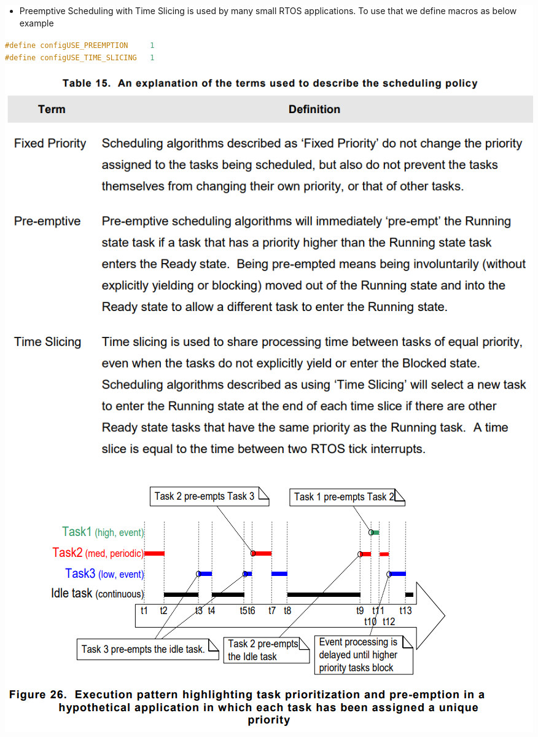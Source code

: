 - Preemptive Scheduling with Time Slicing is used by many small RTOS applications. To use that we define macros as below example
``` C
#define configUSE_PREEMPTION     1
#define configUSE_TIME_SLICING   1
```

![RTOS](..//Images/FreeRTOS_Scheduling.PNG)

![RTOS](..//Images/FreeRTOS_Scheduling_Preemptive.PNG)

